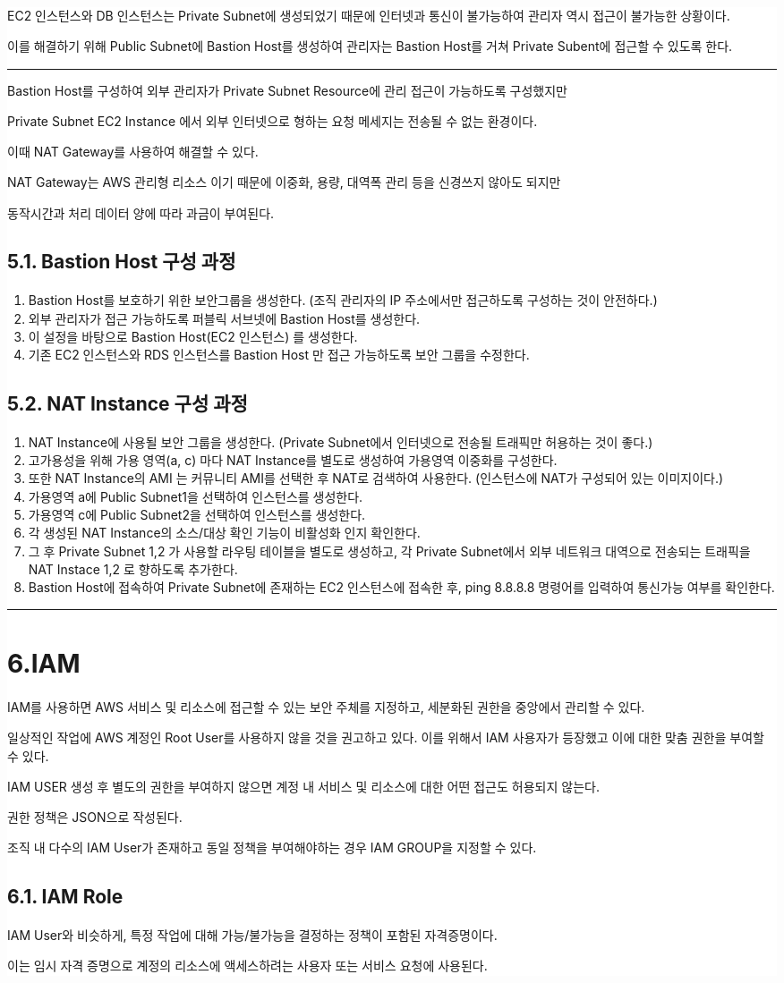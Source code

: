 EC2 인스턴스와 DB 인스턴스는 Private Subnet에 생성되었기 때문에 인터넷과 통신이 불가능하여 관리자 역시 접근이 불가능한 상황이다.

이를 해결하기 위해 Public Subnet에 Bastion Host를 생성하여 관리자는 Bastion Host를 거쳐 Private Subent에 접근할 수 있도록 한다.


---

Bastion Host를 구성하여 외부 관리자가 Private Subnet Resource에 관리 접근이 가능하도록 구성했지만

Private Subnet EC2 Instance 에서 외부 인터넷으로 형하는 요청 메세지는 전송될 수 없는 환경이다.

이때 NAT Gateway를 사용하여 해결할 수 있다.

NAT Gateway는 AWS 관리형 리소스 이기 때문에 이중화, 용량, 대역폭 관리 등을 신경쓰지 않아도 되지만

동작시간과 처리 데이터 양에 따라 과금이 부여된다.

## 5.1. Bastion Host 구성 과정

1. Bastion Host를 보호하기 위한 보안그룹을 생성한다. (조직 관리자의 IP 주소에서만 접근하도록 구성하는 것이 안전하다.)
2. 외부 관리자가 접근 가능하도록 퍼블릭 서브넷에 Bastion Host를 생성한다.
3. 이 설정을 바탕으로 Bastion Host(EC2 인스턴스) 를 생성한다.
4. 기존 EC2 인스턴스와 RDS 인스턴스를 Bastion Host 만 접근 가능하도록 보안 그룹을 수정한다.

## 5.2. NAT Instance 구성 과정

1. NAT Instance에 사용될 보안 그룹을 생성한다. (Private Subnet에서 인터넷으로 전송될 트래픽만 허용하는 것이 좋다.)
2. 고가용성을 위해 가용 영역(a, c) 마다 NAT Instance를 별도로 생성하여 가용영역 이중화를 구성한다.
3. 또한 NAT Instance의 AMI 는 커뮤니티 AMI를 선택한 후 NAT로 검색하여 사용한다. (인스턴스에 NAT가 구성되어 있는 이미지이다.)
4. 가용영역 a에 Public Subnet1을 선택하여 인스턴스를 생성한다.
5. 가용영역 c에 Public Subnet2을 선택하여 인스턴스를 생성한다.
6. 각 생성된 NAT Instance의 소스/대상 확인 기능이 비활성화 인지 확인한다.
7. 그 후 Private Subnet 1,2 가 사용할 라우팅 테이블을 별도로 생성하고, 각 Private Subnet에서 외부 네트워크 대역으로 전송되는 트래픽을 NAT Instace 1,2 로 향하도록 추가한다.
8. Bastion Host에 접속하여 Private Subnet에 존재하는 EC2 인스턴스에 접속한 후, ping 8.8.8.8 명령어를 입력하여 통신가능 여부를 확인한다.

---

# 6.IAM

IAM를 사용하면 AWS 서비스 및 리소스에 접근할 수 있는 보안 주체를 지정하고, 세분화된 권한을 중앙에서 관리할 수 있다.

일상적인 작업에 AWS 계정인 Root User를 사용하지 않을 것을 권고하고 있다. 이를 위해서 IAM 사용자가 등장했고 이에 대한 맞춤 권한을 부여할 수 있다.

IAM USER 생성 후 별도의 권한을 부여하지 않으면 계정 내 서비스 및 리소스에 대한 어떤 접근도 허용되지 않는다.

권한 정책은 JSON으로 작성된다.

조직 내 다수의 IAM User가 존재하고 동일 정책을 부여해야하는 경우 IAM GROUP을 지정할 수 있다.

## 6.1. IAM Role

IAM User와 비슷하게, 특정 작업에 대해 가능/불가능을 결정하는 정책이 포함된 자격증명이다.

이는 임시 자격 증명으로 계정의 리소스에 액세스하려는 사용자 또는 서비스 요청에 사용된다.
